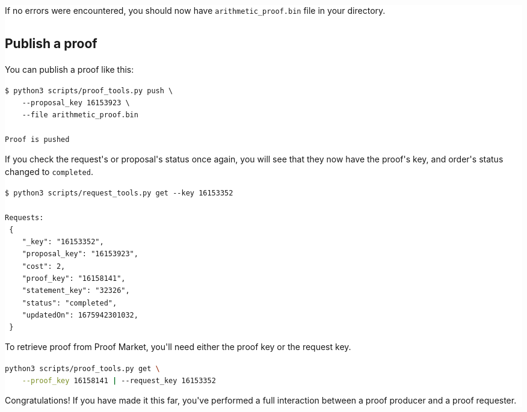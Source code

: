 If no errors were encountered, you should now have `arithmetic_proof.bin` file
in your directory.

## Publish a proof

You can publish a proof like this:

```console
$ python3 scripts/proof_tools.py push \
    --proposal_key 16153923 \
    --file arithmetic_proof.bin

Proof is pushed
```

If you check the request's or proposal's status once again,
you will see that they now have the proof's key, and order's status changed to `completed`.

```console
$ python3 scripts/request_tools.py get --key 16153352

Requests:
 {
    "_key": "16153352",
    "proposal_key": "16153923",
    "cost": 2,
    "proof_key": "16158141",
    "statement_key": "32326",
    "status": "completed",
    "updatedOn": 1675942301032,
 }
```

To retrieve proof from Proof Market, you'll need either the proof key or the request key.

```bash
python3 scripts/proof_tools.py get \
    --proof_key 16158141 | --request_key 16153352
```

Congratulations!
If you have made it this far, you've performed a full interaction between a proof producer
and a proof requester.
